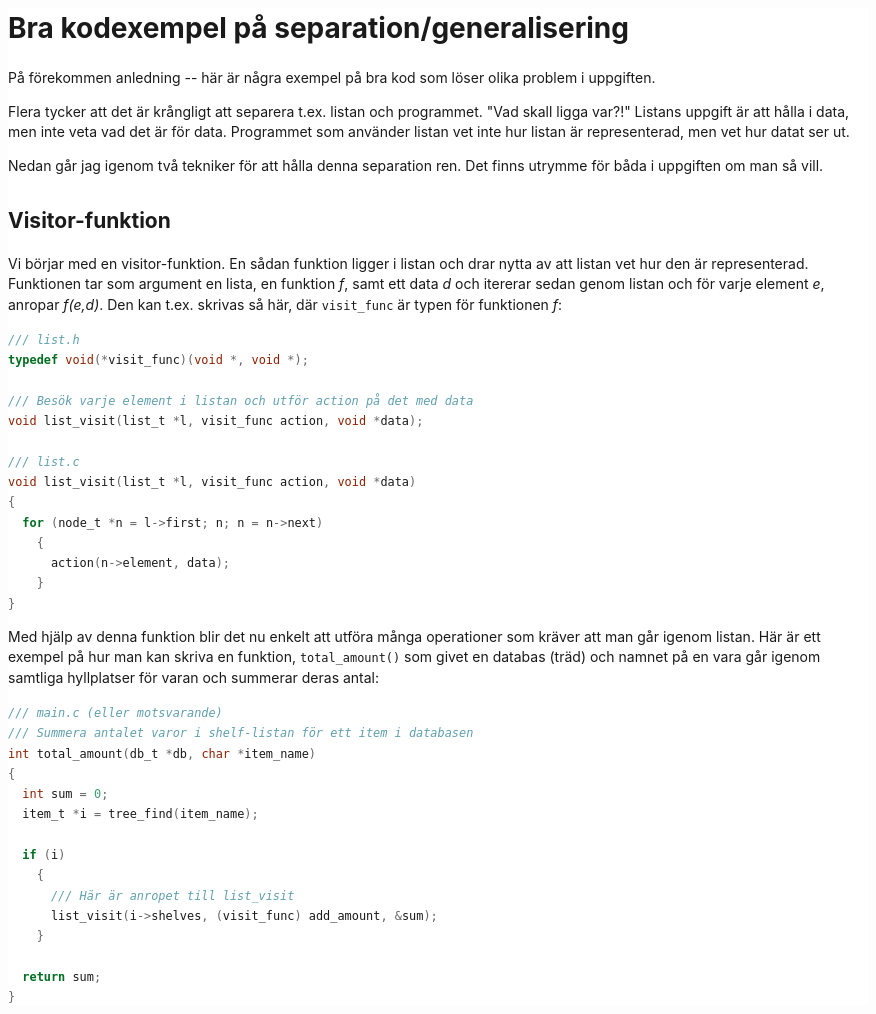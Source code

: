 # Bra kodexempel på separation/generalisering

På förekommen anledning -- här är några exempel på bra kod som
löser olika problem i uppgiften. 

Flera tycker att det är krångligt att separera t.ex. listan och
programmet. "Vad skall ligga var?!" Listans uppgift är att hålla i
data, men inte veta vad det är för data. Programmet som använder
listan vet inte hur listan är representerad, men vet hur datat
ser ut. 

Nedan går jag igenom två tekniker för att hålla denna separation
ren. Det finns utrymme för båda i uppgiften om man så vill. 


## Visitor-funktion

Vi börjar med en visitor-funktion. En sådan funktion ligger i
listan och drar nytta av att listan vet hur den är representerad.
Funktionen tar som argument en lista, en funktion _f_, samt ett
data _d_ och itererar sedan genom listan och för varje element
_e_, anropar _f(e,d)_. Den kan t.ex. skrivas så här, där
`visit_func` är typen för funktionen _f_:

```c
/// list.h
typedef void(*visit_func)(void *, void *);

/// Besök varje element i listan och utför action på det med data
void list_visit(list_t *l, visit_func action, void *data);

/// list.c
void list_visit(list_t *l, visit_func action, void *data)
{
  for (node_t *n = l->first; n; n = n->next)
    {
      action(n->element, data);
    }
}
```

Med hjälp av denna funktion blir det nu enkelt att utföra många
operationer som kräver att man går igenom listan. Här är ett
exempel på hur man kan skriva en funktion, `total_amount()` som
givet en databas (träd) och namnet på en vara går igenom samtliga
hyllplatser för varan och summerar deras antal:

```c
/// main.c (eller motsvarande)
/// Summera antalet varor i shelf-listan för ett item i databasen
int total_amount(db_t *db, char *item_name)
{
  int sum = 0;
  item_t *i = tree_find(item_name);

  if (i)
    {
      /// Här är anropet till list_visit
      list_visit(i->shelves, (visit_func) add_amount, &sum);
    }

  return sum;
}
```
